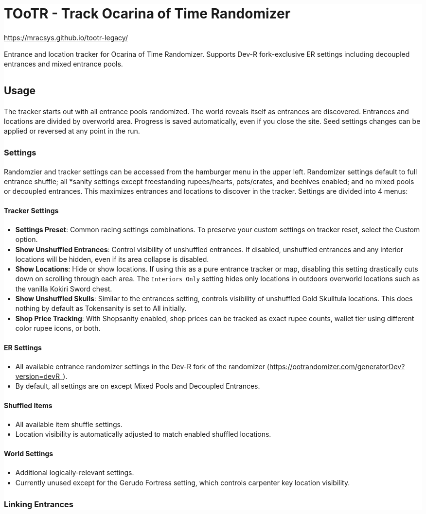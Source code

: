 # TOoTR - Track Ocarina of Time Randomizer

https://mracsys.github.io/tootr-legacy/

Entrance and location tracker for Ocarina of Time Randomizer. Supports Dev-R fork-exclusive ER settings including decoupled entrances and mixed entrance pools.

## Usage

The tracker starts out with all entrance pools randomized. The world reveals itself as entrances are discovered. Entrances and locations are divided by overworld area. Progress is saved automatically, even if you close the site. Seed settings changes can be applied or reversed at any point in the run.

### Settings

Randomzier and tracker settings can be accessed from the hamburger menu in the upper left. Randomizer settings default to full entrance shuffle; all *sanity settings except freestanding rupees/hearts, pots/crates, and beehives enabled; and no mixed pools or decoupled entrances. This maximizes entrances and locations to discover in the tracker. Settings are divided into 4 menus:

#### Tracker Settings

  * **Settings Preset**: Common racing settings combinations. To preserve your custom settings on tracker reset, select the Custom option.
  * **Show Unshuffled Entrances**: Control visibility of unshuffled entrances. If disabled, unshuffled entrances and any interior locations will be hidden, even if its area collapse is disabled.
  * **Show Locations**: Hide or show locations. If using this as a pure entrance tracker or map, disabling this setting drastically cuts down on scrolling through each area. The `Interiors Only` setting hides only locations in outdoors overworld locations such as the vanilla Kokiri Sword chest.
  * **Show Unshuffled Skulls**: Similar to the entrances setting, controls visibility of unshuffled Gold Skulltula locations. This does nothing by default as Tokensanity is set to All initially.
  * **Shop Price Tracking**: With Shopsanity enabled, shop prices can be tracked as exact rupee counts, wallet tier using different color rupee icons, or both.

#### ER Settings

  * All available entrance randomizer settings in the Dev-R fork of the randomizer (https://ootrandomizer.com/generatorDev?version=devR_).
  * By default, all settings are on except Mixed Pools and Decoupled Entrances.

#### Shuffled Items

  * All available item shuffle settings.
  * Location visibility is automatically adjusted to match enabled shuffled locations.

#### World Settings

  * Additional logically-relevant settings.
  * Currently unused except for the Gerudo Fortress setting, which controls carpenter key location visibility.

### Linking Entrances
